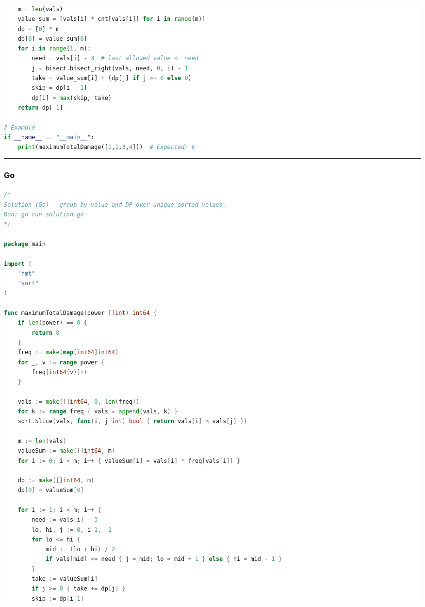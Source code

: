 ```python
    m = len(vals)
    value_sum = [vals[i] * cnt[vals[i]] for i in range(m)]
    dp = [0] * m
    dp[0] = value_sum[0]
    for i in range(1, m):
        need = vals[i] - 3  # last allowed value <= need
        j = bisect.bisect_right(vals, need, 0, i) - 1
        take = value_sum[i] + (dp[j] if j >= 0 else 0)
        skip = dp[i - 1]
        dp[i] = max(skip, take)
    return dp[-1]

# Example
if __name__ == "__main__":
    print(maximumTotalDamage([1,1,3,4]))  # Expected: 6
```

---

### Go

```go
/*
Solution (Go) - group by value and DP over unique sorted values.
Run: go run solution.go
*/

package main

import (
    "fmt"
    "sort"
)

func maximumTotalDamage(power []int) int64 {
    if len(power) == 0 {
        return 0
    }
    freq := make(map[int64]int64)
    for _, v := range power {
        freq[int64(v)]++
    }

    vals := make([]int64, 0, len(freq))
    for k := range freq { vals = append(vals, k) }
    sort.Slice(vals, func(i, j int) bool { return vals[i] < vals[j] })

    m := len(vals)
    valueSum := make([]int64, m)
    for i := 0; i < m; i++ { valueSum[i] = vals[i] * freq[vals[i]] }

    dp := make([]int64, m)
    dp[0] = valueSum[0]

    for i := 1; i < m; i++ {
        need := vals[i] - 3
        lo, hi, j := 0, i-1, -1
        for lo <= hi {
            mid := (lo + hi) / 2
            if vals[mid] <= need { j = mid; lo = mid + 1 } else { hi = mid - 1 }
        }
        take := valueSum[i]
        if j >= 0 { take += dp[j] }
        skip := dp[i-1]
```